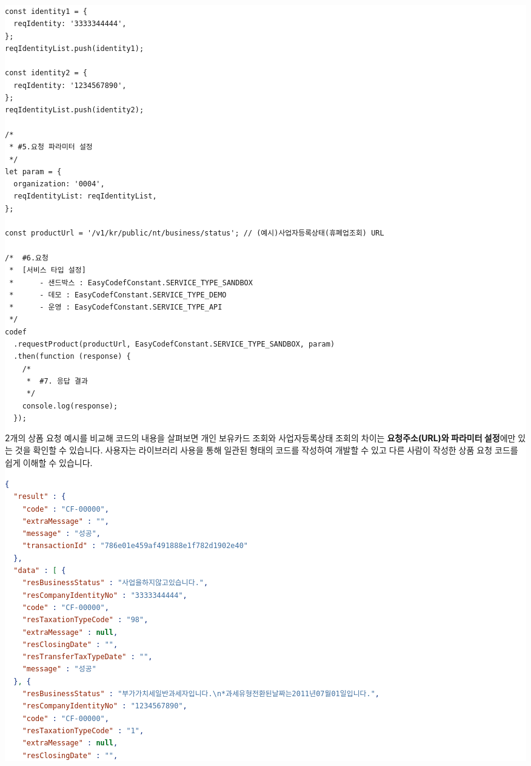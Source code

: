 ```node
const identity1 = {
  reqIdentity: '3333344444',
};
reqIdentityList.push(identity1);

const identity2 = {
  reqIdentity: '1234567890',
};
reqIdentityList.push(identity2);

/*
 * #5.요청 파라미터 설정
 */
let param = {
  organization: '0004',
  reqIdentityList: reqIdentityList,
};

const productUrl = '/v1/kr/public/nt/business/status'; // (예시)사업자등록상태(휴폐업조회) URL

/*	#6.요청
 *  [서비스 타입 설정]
 *      - 샌드박스 : EasyCodefConstant.SERVICE_TYPE_SANDBOX
 *      - 데모 : EasyCodefConstant.SERVICE_TYPE_DEMO
 *      - 운영 : EasyCodefConstant.SERVICE_TYPE_API
 */
codef
  .requestProduct(productUrl, EasyCodefConstant.SERVICE_TYPE_SANDBOX, param)
  .then(function (response) {
    /*
     *  #7. 응답 결과
     */
    console.log(response);
  });

```

2개의 상폼 요청 예시를 비교해 코드의 내용을 살펴보면 개인 보유카드 조회와 사업자등록상태 조회의 차이는 **요청주소(URL)와 파라미터 설정**에만 있는 것을 확인할 수 있습니다.  사용자는 라이브러리 사용을 통해 일관된 형태의 코드를 작성하여 개발할 수 있고 다른 사람이 작성한 상품 요청 코드를 쉽게 이해할 수 있습니다.

```json
{
  "result" : {
    "code" : "CF-00000",
    "extraMessage" : "",
    "message" : "성공",
    "transactionId" : "786e01e459af491888e1f782d1902e40"
  },
  "data" : [ {
    "resBusinessStatus" : "사업을하지않고있습니다.",
    "resCompanyIdentityNo" : "3333344444",
    "code" : "CF-00000",
    "resTaxationTypeCode" : "98",
    "extraMessage" : null,
    "resClosingDate" : "",
    "resTransferTaxTypeDate" : "",
    "message" : "성공"
  }, {
    "resBusinessStatus" : "부가가치세일반과세자입니다.\n*과세유형전환된날짜는2011년07월01일입니다.",
    "resCompanyIdentityNo" : "1234567890",
    "code" : "CF-00000",
    "resTaxationTypeCode" : "1",
    "extraMessage" : null,
    "resClosingDate" : "",
```